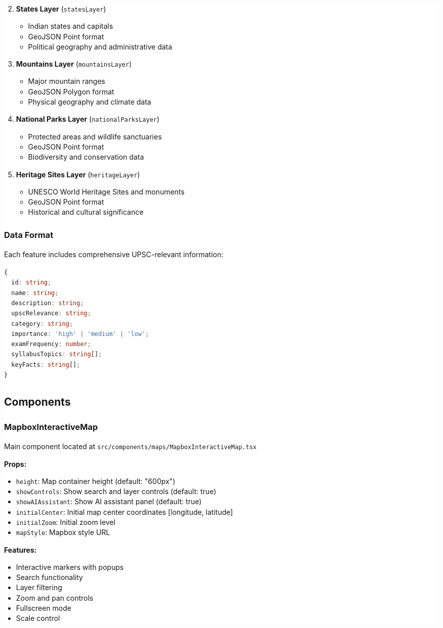 2. **States Layer** (`statesLayer`)
   - Indian states and capitals
   - GeoJSON Point format
   - Political geography and administrative data

3. **Mountains Layer** (`mountainsLayer`)
   - Major mountain ranges
   - GeoJSON Polygon format
   - Physical geography and climate data

4. **National Parks Layer** (`nationalParksLayer`)
   - Protected areas and wildlife sanctuaries
   - GeoJSON Point format
   - Biodiversity and conservation data

5. **Heritage Sites Layer** (`heritageLayer`)
   - UNESCO World Heritage Sites and monuments
   - GeoJSON Point format
   - Historical and cultural significance

### Data Format
Each feature includes comprehensive UPSC-relevant information:
```typescript
{
  id: string;
  name: string;
  description: string;
  upscRelevance: string;
  category: string;
  importance: 'high' | 'medium' | 'low';
  examFrequency: number;
  syllabusTopics: string[];
  keyFacts: string[];
}
```

## Components

### MapboxInteractiveMap
Main component located at `src/components/maps/MapboxInteractiveMap.tsx`

**Props:**
- `height`: Map container height (default: "600px")
- `showControls`: Show search and layer controls (default: true)
- `showAIAssistant`: Show AI assistant panel (default: true)
- `initialCenter`: Initial map center coordinates [longitude, latitude]
- `initialZoom`: Initial zoom level
- `mapStyle`: Mapbox style URL

**Features:**
- Interactive markers with popups
- Search functionality
- Layer filtering
- Zoom and pan controls
- Fullscreen mode
- Scale control
